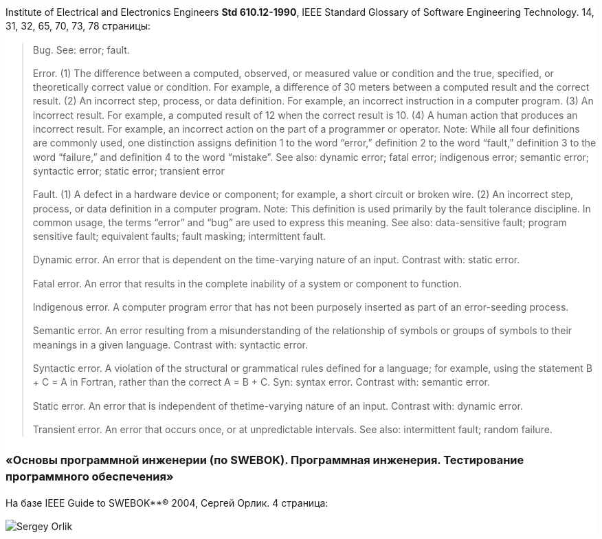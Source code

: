 Institute of Electrical and Electronics Engineers **Std 610.12-1990**, IEEE Standard Glossary of Software Engineering Technology. 14, 31, 32, 65, 70, 73, 78 страницы:

> Bug. See: error; fault. 
>
> Error. (1) The difference between a computed, observed, or measured value or condition and the true, specified, or theoretically correct value or condition. For example, a difference of 30 meters between a computed result and the correct result. (2) An incorrect step, process, or data definition. For example, an incorrect instruction in a computer program. (3) An incorrect result. For example, a computed result of 12 when the correct result is 10. (4) A human action that produces an incorrect result. For example, an incorrect action on the part of a programmer or operator. Note: While all four definitions are commonly used, one distinction assigns definition 1 to the word “error,” definition 2 to the word “fault,” definition 3 to the word “failure,” and definition 4 to the word “mistake”. See also: dynamic error; fatal error; indigenous error; semantic error; syntactic error; static error; transient error
>
> Fault. (1) A defect in a hardware device or component; for example, a short circuit or broken wire. (2) An incorrect step, process, or data definition in a computer program. Note: This definition is used primarily by the fault tolerance discipline. In common usage, the terms “error” and “bug” are used to express this meaning. See also: data-sensitive fault; program sensitive fault; equivalent faults; fault masking; intermittent fault.
>
> Dynamic error. An error that is dependent on the time-varying nature of an input. Contrast with: static error. 
>
> Fatal error. An error that results in the complete inability of a system or component to function.
>
> Indigenous error. A computer program error that has not been purposely inserted as part of an error-seeding process. 
>
> Semantic error. An error resulting from a misunderstanding of the relationship of symbols or groups of symbols to their meanings in a given language. Contrast with: syntactic error. 
>
> Syntactic error. A violation of the structural or grammatical rules defined for a language; for example, using the statement B + C = A in Fortran, rather than the correct A = B + C. Syn: syntax error. Contrast with: semantic error. 
>
> Static error. An error that is independent of thetime-varying nature of an input. Contrast with: dynamic error. 
>
> Transient error. An error that occurs once, or at unpredictable intervals. See also: intermittent fault; random failure. 
>

### «Основы программной инженерии (по SWEBOK). Программная инженерия. Тестирование программного обеспечения» <a name="swebok"></a>

На базе IEEE Guide to SWEBOK**® 2004, Сергей Орлик. 4 страница:

![Sergey Orlik](https://lh3.googleusercontent.com/7p7-DqjtdIMSf1jB5arBBgQON4vsiCVVdjKLFKh7uyJXOGhLTzU7RtRQ7kLe8ohBPOBiRDN0tLKa0Y2cFO6pKSWF90T-hljF-BpWCxaNCuYn6CG6YZdGmN4PDJS_KFh6j0A7BC81dISRIQOrSn6maqWW4xes71rB13lJEjCgYVz-GUcPFs_himX9SI9-slxEHiNTgkbUTt9RRt0oc8qZtFRLA6RyapgNrtg5cmGdHT9pgtRgd9GspafTBGmplHh2wnDxKffSS62s0NnVAnmdGjHcfcsCGQvrXolsBfpQNrqlWVTMuUb-4nDBderiS9cQ_lx_Dekbozh8MzMfXbg3oby9C5AzJ9evj_BA4c81sYZ9GQKl9_5nLyG6uaLiWdP-WyynnM6iOYPQGgYO18itHYRrGHxyKpSbJjsAViZIXNCzEMNPXRXRLkAmSYvWjqN9Co3qQuRNDebpTP09YyAuI1OjLq_7BjI8FS5qM2aQUh1rP2oIw4KA9vsNA8R6yRzMmOYa-mBk6Bk1AYOi2_heouIm2Uz3HEKhjyetxZL5_WRt-hcqOixXM6srcwOSBakl7V_8IoT68zdHJuVsHEdf4FIOWdocvNSGjFAOabphUyyjM48SEWTx_3lKyNbrdoJzs76HhpWlbZNaQaCmOUL650U87DGLPI-T=w670-h300-no)
